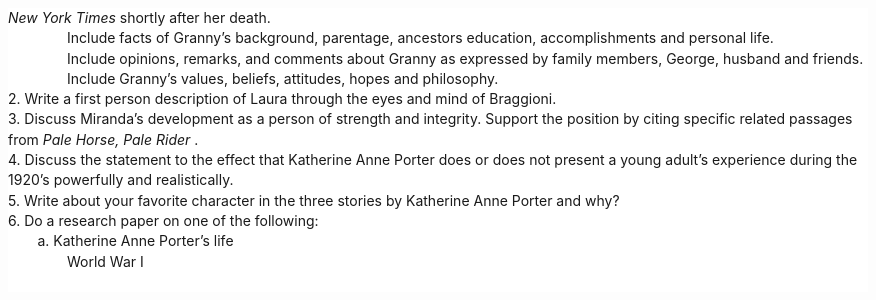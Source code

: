 <i>
New York Times
</i>
shortly after her death.
<dt>
<font color="#ffffff" style="visibility:hidden;">
____
</font>
<font color="#ffffff" style="visibility:hidden;">
____
</font>
Include facts of Granny’s background, parentage, ancestors education, accomplishments and personal life.
<dt>
<font color="#ffffff" style="visibility:hidden;">
____
</font>
<font color="#ffffff" style="visibility:hidden;">
____
</font>
Include opinions, remarks, and comments about Granny as expressed by family members, George, husband and friends.
<dt>
<font color="#ffffff" style="visibility:hidden;">
____
</font>
<font color="#ffffff" style="visibility:hidden;">
____
</font>
Include Granny’s values, beliefs, attitudes, hopes and philosophy.
<dt>
2. Write a first person description of Laura through the eyes and mind of Braggioni.
<dt>
3. Discuss Miranda’s development as a person of strength and integrity. Support the position by citing specific related passages from
<i>
Pale Horse, Pale Rider
</i>
.
<dt>
4. Discuss the statement to the effect that Katherine Anne Porter does or does not present a young adult’s experience during the 1920’s powerfully and realistically.
<dt>
5. Write about your favorite character in the three stories by Katherine Anne Porter and why?
<dt>
6. Do a research paper on one of the following:
<dt>
<font color="#ffffff" style="visibility:hidden;">
____
</font>
a. Katherine Anne Porter’s life
<dt>
<font color="#ffffff" style="visibility:hidden;">
____
</font>
<font color="#ffffff" style="visibility:hidden;">
____
</font>
World War I
<dt>
<font color="#ffffff" style="visibility:hidden;">
____